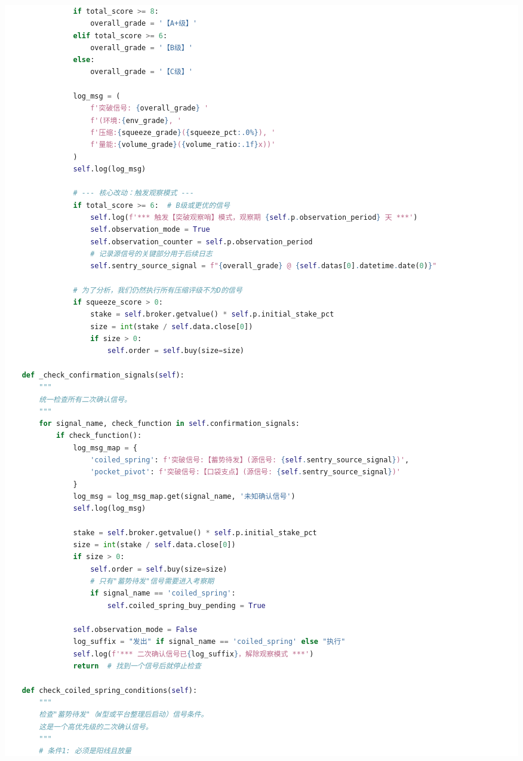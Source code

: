 ```python
                if total_score >= 8:
                    overall_grade = '【A+级】'
                elif total_score >= 6:
                    overall_grade = '【B级】'
                else:
                    overall_grade = '【C级】'

                log_msg = (
                    f'突破信号: {overall_grade} '
                    f'(环境:{env_grade}, '
                    f'压缩:{squeeze_grade}({squeeze_pct:.0%}), '
                    f'量能:{volume_grade}({volume_ratio:.1f}x))'
                )
                self.log(log_msg)

                # --- 核心改动：触发观察模式 ---
                if total_score >= 6:  # B级或更优的信号
                    self.log(f'*** 触发【突破观察哨】模式，观察期 {self.p.observation_period} 天 ***')
                    self.observation_mode = True
                    self.observation_counter = self.p.observation_period
                    # 记录源信号的关键部分用于后续日志
                    self.sentry_source_signal = f"{overall_grade} @ {self.datas[0].datetime.date(0)}"

                # 为了分析，我们仍然执行所有压缩评级不为D的信号
                if squeeze_score > 0:
                    stake = self.broker.getvalue() * self.p.initial_stake_pct
                    size = int(stake / self.data.close[0])
                    if size > 0:
                        self.order = self.buy(size=size)

    def _check_confirmation_signals(self):
        """
        统一检查所有二次确认信号。
        """
        for signal_name, check_function in self.confirmation_signals:
            if check_function():
                log_msg_map = {
                    'coiled_spring': f'突破信号:【蓄势待发】(源信号: {self.sentry_source_signal})',
                    'pocket_pivot': f'突破信号:【口袋支点】(源信号: {self.sentry_source_signal})'
                }
                log_msg = log_msg_map.get(signal_name, '未知确认信号')
                self.log(log_msg)

                stake = self.broker.getvalue() * self.p.initial_stake_pct
                size = int(stake / self.data.close[0])
                if size > 0:
                    self.order = self.buy(size=size)
                    # 只有"蓄势待发"信号需要进入考察期
                    if signal_name == 'coiled_spring':
                        self.coiled_spring_buy_pending = True

                self.observation_mode = False
                log_suffix = "发出" if signal_name == 'coiled_spring' else "执行"
                self.log(f'*** 二次确认信号已{log_suffix}，解除观察模式 ***')
                return  # 找到一个信号后就停止检查

    def check_coiled_spring_conditions(self):
        """
        检查"蓄势待发"（W型或平台整理后启动）信号条件。
        这是一个高优先级的二次确认信号。
        """
        # 条件1: 必须是阳线且放量
```